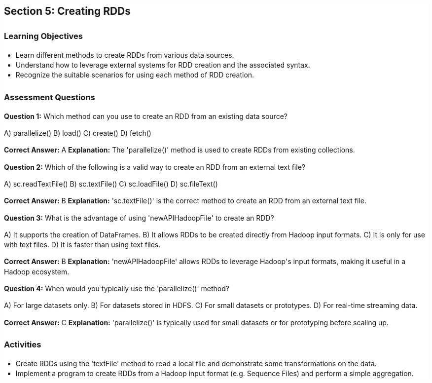 ## Section 5: Creating RDDs

### Learning Objectives
- Learn different methods to create RDDs from various data sources.
- Understand how to leverage external systems for RDD creation and the associated syntax.
- Recognize the suitable scenarios for using each method of RDD creation.

### Assessment Questions

**Question 1:** Which method can you use to create an RDD from an existing data source?

  A) parallelize()
  B) load()
  C) create()
  D) fetch()

**Correct Answer:** A
**Explanation:** The 'parallelize()' method is used to create RDDs from existing collections.

**Question 2:** Which of the following is a valid way to create an RDD from an external text file?

  A) sc.readTextFile()
  B) sc.textFile()
  C) sc.loadFile()
  D) sc.fileText()

**Correct Answer:** B
**Explanation:** 'sc.textFile()' is the correct method to create an RDD from an external text file.

**Question 3:** What is the advantage of using 'newAPIHadoopFile' to create an RDD?

  A) It supports the creation of DataFrames.
  B) It allows RDDs to be created directly from Hadoop input formats.
  C) It is only for use with text files.
  D) It is faster than using text files.

**Correct Answer:** B
**Explanation:** 'newAPIHadoopFile' allows RDDs to leverage Hadoop's input formats, making it useful in a Hadoop ecosystem.

**Question 4:** When would you typically use the 'parallelize()' method?

  A) For large datasets only.
  B) For datasets stored in HDFS.
  C) For small datasets or prototypes.
  D) For real-time streaming data.

**Correct Answer:** C
**Explanation:** 'parallelize()' is typically used for small datasets or for prototyping before scaling up.

### Activities
- Create RDDs using the 'textFile' method to read a local file and demonstrate some transformations on the data.
- Implement a program to create RDDs from a Hadoop input format (e.g. Sequence Files) and perform a simple aggregation.
